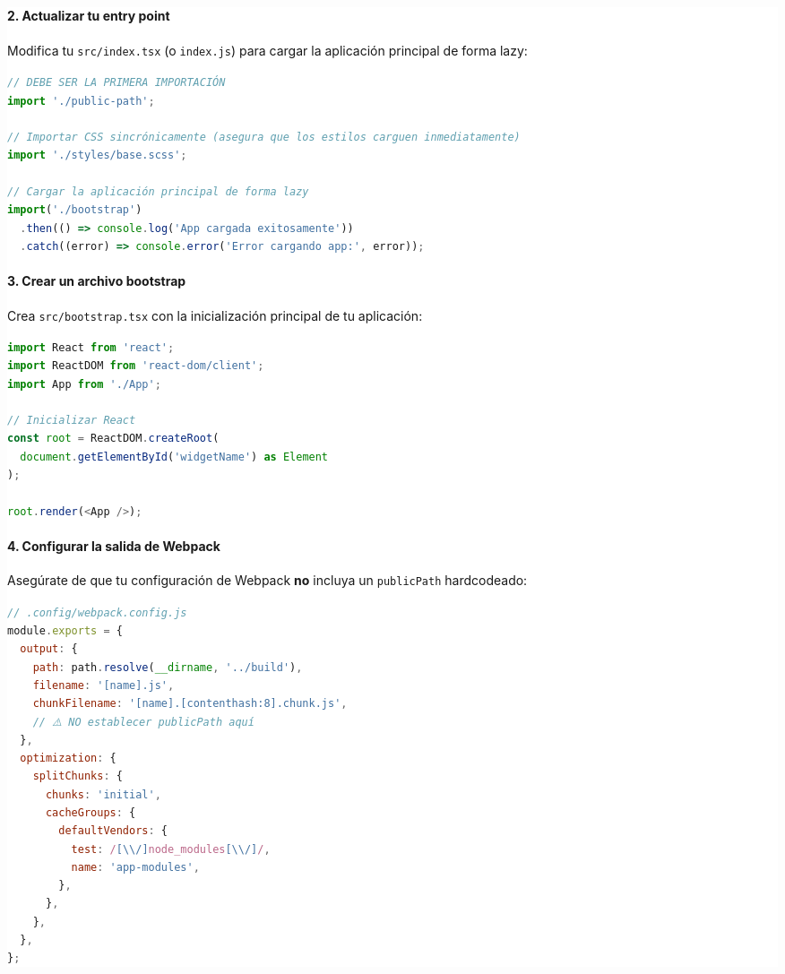 #### 2. Actualizar tu entry point

Modifica tu `src/index.tsx` (o `index.js`) para cargar la aplicación principal de forma lazy:

```typescript
// DEBE SER LA PRIMERA IMPORTACIÓN
import './public-path';

// Importar CSS sincrónicamente (asegura que los estilos carguen inmediatamente)
import './styles/base.scss';

// Cargar la aplicación principal de forma lazy
import('./bootstrap')
  .then(() => console.log('App cargada exitosamente'))
  .catch((error) => console.error('Error cargando app:', error));
```

#### 3. Crear un archivo bootstrap

Crea `src/bootstrap.tsx` con la inicialización principal de tu aplicación:

```typescript
import React from 'react';
import ReactDOM from 'react-dom/client';
import App from './App';

// Inicializar React
const root = ReactDOM.createRoot(
  document.getElementById('widgetName') as Element
);

root.render(<App />);
```

#### 4. Configurar la salida de Webpack

Asegúrate de que tu configuración de Webpack **no** incluya un `publicPath` hardcodeado:

```javascript
// .config/webpack.config.js
module.exports = {
  output: {
    path: path.resolve(__dirname, '../build'),
    filename: '[name].js',
    chunkFilename: '[name].[contenthash:8].chunk.js',
    // ⚠️ NO establecer publicPath aquí
  },
  optimization: {
    splitChunks: {
      chunks: 'initial',
      cacheGroups: {
        defaultVendors: {
          test: /[\\/]node_modules[\\/]/,
          name: 'app-modules',
        },
      },
    },
  },
};
```
